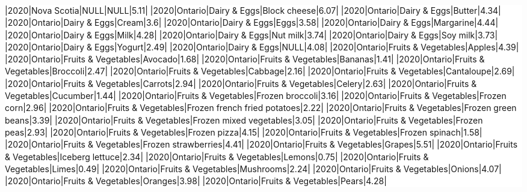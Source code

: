 |2020|Nova Scotia|NULL|NULL|5.11|
|2020|Ontario|Dairy &amp; Eggs|Block cheese|6.07|
|2020|Ontario|Dairy &amp; Eggs|Butter|4.34|
|2020|Ontario|Dairy &amp; Eggs|Cream|3.6|
|2020|Ontario|Dairy &amp; Eggs|Eggs|3.58|
|2020|Ontario|Dairy &amp; Eggs|Margarine|4.44|
|2020|Ontario|Dairy &amp; Eggs|Milk|4.28|
|2020|Ontario|Dairy &amp; Eggs|Nut milk|3.74|
|2020|Ontario|Dairy &amp; Eggs|Soy milk|3.73|
|2020|Ontario|Dairy &amp; Eggs|Yogurt|2.49|
|2020|Ontario|Dairy &amp; Eggs|NULL|4.08|
|2020|Ontario|Fruits &amp; Vegetables|Apples|4.39|
|2020|Ontario|Fruits &amp; Vegetables|Avocado|1.68|
|2020|Ontario|Fruits &amp; Vegetables|Bananas|1.41|
|2020|Ontario|Fruits &amp; Vegetables|Broccoli|2.47|
|2020|Ontario|Fruits &amp; Vegetables|Cabbage|2.16|
|2020|Ontario|Fruits &amp; Vegetables|Cantaloupe|2.69|
|2020|Ontario|Fruits &amp; Vegetables|Carrots|2.94|
|2020|Ontario|Fruits &amp; Vegetables|Celery|2.63|
|2020|Ontario|Fruits &amp; Vegetables|Cucumber|1.44|
|2020|Ontario|Fruits &amp; Vegetables|Frozen broccoli|3.16|
|2020|Ontario|Fruits &amp; Vegetables|Frozen corn|2.96|
|2020|Ontario|Fruits &amp; Vegetables|Frozen french fried potatoes|2.22|
|2020|Ontario|Fruits &amp; Vegetables|Frozen green beans|3.39|
|2020|Ontario|Fruits &amp; Vegetables|Frozen mixed vegetables|3.05|
|2020|Ontario|Fruits &amp; Vegetables|Frozen peas|2.93|
|2020|Ontario|Fruits &amp; Vegetables|Frozen pizza|4.15|
|2020|Ontario|Fruits &amp; Vegetables|Frozen spinach|1.58|
|2020|Ontario|Fruits &amp; Vegetables|Frozen strawberries|4.41|
|2020|Ontario|Fruits &amp; Vegetables|Grapes|5.51|
|2020|Ontario|Fruits &amp; Vegetables|Iceberg lettuce|2.34|
|2020|Ontario|Fruits &amp; Vegetables|Lemons|0.75|
|2020|Ontario|Fruits &amp; Vegetables|Limes|0.49|
|2020|Ontario|Fruits &amp; Vegetables|Mushrooms|2.24|
|2020|Ontario|Fruits &amp; Vegetables|Onions|4.07|
|2020|Ontario|Fruits &amp; Vegetables|Oranges|3.98|
|2020|Ontario|Fruits &amp; Vegetables|Pears|4.28|